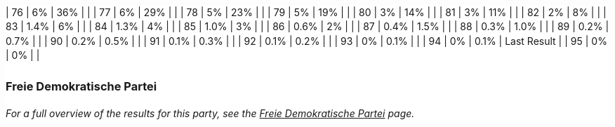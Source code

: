 | 76 | 6% | 36% |  |
| 77 | 6% | 29% |  |
| 78 | 5% | 23% |  |
| 79 | 5% | 19% |  |
| 80 | 3% | 14% |  |
| 81 | 3% | 11% |  |
| 82 | 2% | 8% |  |
| 83 | 1.4% | 6% |  |
| 84 | 1.3% | 4% |  |
| 85 | 1.0% | 3% |  |
| 86 | 0.6% | 2% |  |
| 87 | 0.4% | 1.5% |  |
| 88 | 0.3% | 1.0% |  |
| 89 | 0.2% | 0.7% |  |
| 90 | 0.2% | 0.5% |  |
| 91 | 0.1% | 0.3% |  |
| 92 | 0.1% | 0.2% |  |
| 93 | 0% | 0.1% |  |
| 94 | 0% | 0.1% | Last Result |
| 95 | 0% | 0% |  |

### Freie Demokratische Partei

*For a full overview of the results for this party, see the [Freie Demokratische Partei](party-freiedemokratischepartei.html) page.*
